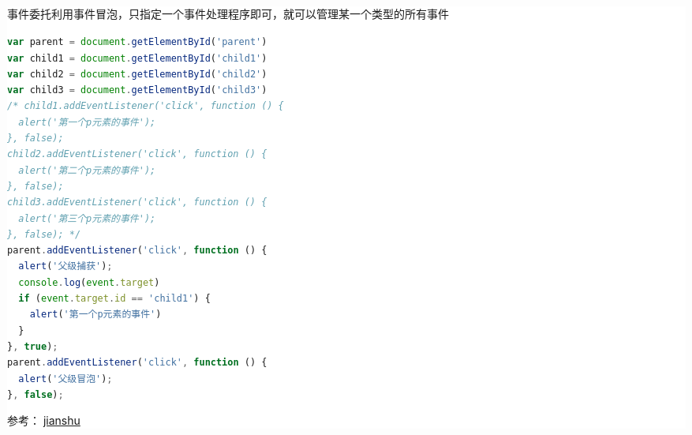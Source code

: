 事件委托利用事件冒泡，只指定一个事件处理程序即可，就可以管理某一个类型的所有事件
```javascript
var parent = document.getElementById('parent')
var child1 = document.getElementById('child1')
var child2 = document.getElementById('child2')
var child3 = document.getElementById('child3')
/* child1.addEventListener('click', function () {
  alert('第一个p元素的事件');
}, false);
child2.addEventListener('click', function () {
  alert('第二个p元素的事件');
}, false);
child3.addEventListener('click', function () {
  alert('第三个p元素的事件');
}, false); */
parent.addEventListener('click', function () {
  alert('父级捕获');
  console.log(event.target)
  if (event.target.id == 'child1') {
    alert('第一个p元素的事件')
  }
}, true);
parent.addEventListener('click', function () {
  alert('父级冒泡');
}, false);
```




参考：
[jianshu](http://jianshu.com)